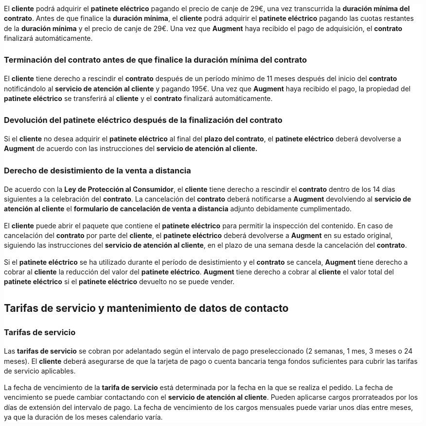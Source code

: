 El **cliente** podrá adquirir el **patinete eléctrico** pagando el precio de canje de 29€, una vez transcurrida la **duración mínima del contrato**. Antes de que finalice la **duración mínima**, el **cliente** podrá adquirir el **patinete eléctrico** pagando las cuotas restantes de la **duración mínima** y el precio de canje de 29€. Una vez que **Augment** haya recibido el pago de adquisición, el **contrato** finalizará automáticamente.

### Terminación del contrato antes de que finalice la duración mínima del contrato

El **cliente** tiene derecho a rescindir el **contrato** después de un período mínimo de 11 meses después del inicio del **contrato** notificándolo al **servicio de atención al cliente** y pagando 195€. Una vez que **Augment** haya recibido el pago, la propiedad del **patinete eléctrico** se transferirá al **cliente** y el **contrato** finalizará automáticamente.

### Devolución del patinete eléctrico después de la finalización del contrato

Si el **cliente** no desea adquirir el **patinete eléctrico** al final del **plazo del contrato**, el **patinete eléctrico** deberá devolverse a **Augment** de acuerdo con las instrucciones del **servicio de atención al cliente.**

### Derecho de desistimiento de la venta a distancia

De acuerdo con la **Ley de Protección al Consumidor**, el **cliente** tiene derecho a rescindir el **contrato** dentro de los 14 días siguientes a la celebración del **contrato**. La cancelación del **contrato** deberá notificarse a **Augment** devolviendo al **servicio de atención al cliente** el **formulario de cancelación de venta a distancia** adjunto debidamente cumplimentado.

El **cliente** puede abrir el paquete que contiene el **patinete eléctrico** para permitir la inspección del contenido. En caso de cancelación del **contrato** por parte del **cliente**, el **patinete eléctrico** deberá devolverse a **Augment** en su estado original, siguiendo las instrucciones del **servicio de atención al cliente**, en el plazo de una semana desde la cancelación del **contrato**.

Si el **patinete eléctrico** se ha utilizado durante el período de desistimiento y el **contrato** se cancela, **Augment** tiene derecho a cobrar al **cliente** la reducción del valor del **patinete eléctrico**. **Augment** tiene derecho a cobrar al **cliente** el valor total del **patinete eléctrico** si el **patinete eléctrico** devuelto no se puede vender.

## Tarifas de servicio y mantenimiento de datos de contacto

### Tarifas de servicio

Las **tarifas de servicio** se cobran por adelantado según el intervalo de pago preseleccionado (2 semanas, 1 mes, 3 meses o 24 meses). El **cliente** deberá asegurarse de que la tarjeta de pago o cuenta bancaria tenga fondos suficientes para cubrir las tarifas de servicio aplicables.

La fecha de vencimiento de la **tarifa de servicio** está determinada por la fecha en la que se realiza el pedido. La fecha de vencimiento se puede cambiar contactando con el **servicio de atención al cliente**. Pueden aplicarse cargos prorrateados por los días de extensión del intervalo de pago. La fecha de vencimiento de los cargos mensuales puede variar unos días entre meses, ya que la duración de los meses calendario varía.
